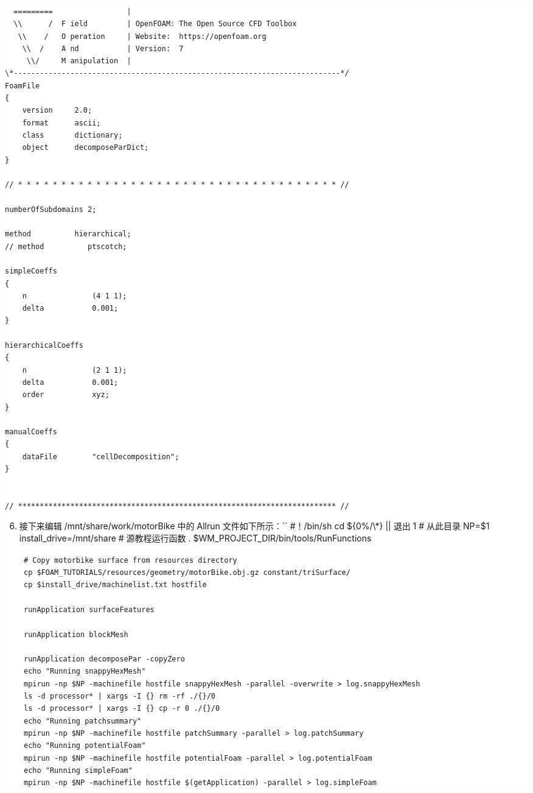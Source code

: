       =========                 |
      \\      /  F ield         | OpenFOAM: The Open Source CFD Toolbox
       \\    /   O peration     | Website:  https://openfoam.org
        \\  /    A nd           | Version:  7
         \\/     M anipulation  |
    \*---------------------------------------------------------------------------*/
    FoamFile
    {
        version     2.0;
        format      ascii;
        class       dictionary;
        object      decomposeParDict;
    }
    
    // * * * * * * * * * * * * * * * * * * * * * * * * * * * * * * * * * * * * * //
    
    numberOfSubdomains 2;
    
    method          hierarchical;
    // method          ptscotch;
    
    simpleCoeffs
    {
        n               (4 1 1);
        delta           0.001;
    }
    
    hierarchicalCoeffs
    {
        n               (2 1 1);
        delta           0.001;
        order           xyz;
    }
    
    manualCoeffs
    {
        dataFile        "cellDecomposition";
    }
    
    
    // ************************************************************************* //
    

6.  接下来编辑 /mnt/share/work/motorBike 中的 Allrun 文件如下所示：\`\` #！/bin/sh cd ${0%/\*} || 退出 1 # 从此目录 NP=$1 install\_drive=/mnt/share # 源教程运行函数 . $WM\_PROJECT\_DIR/bin/tools/RunFunctions
    
         # Copy motorbike surface from resources directory
         cp $FOAM_TUTORIALS/resources/geometry/motorBike.obj.gz constant/triSurface/
         cp $install_drive/machinelist.txt hostfile
        
         runApplication surfaceFeatures
        
         runApplication blockMesh
        
         runApplication decomposePar -copyZero
         echo "Running snappyHexMesh"
         mpirun -np $NP -machinefile hostfile snappyHexMesh -parallel -overwrite > log.snappyHexMesh
         ls -d processor* | xargs -I {} rm -rf ./{}/0
         ls -d processor* | xargs -I {} cp -r 0 ./{}/0
         echo "Running patchsummary"
         mpirun -np $NP -machinefile hostfile patchSummary -parallel > log.patchSummary
         echo "Running potentialFoam"
         mpirun -np $NP -machinefile hostfile potentialFoam -parallel > log.potentialFoam
         echo "Running simpleFoam"
         mpirun -np $NP -machinefile hostfile $(getApplication) -parallel > log.simpleFoam
        